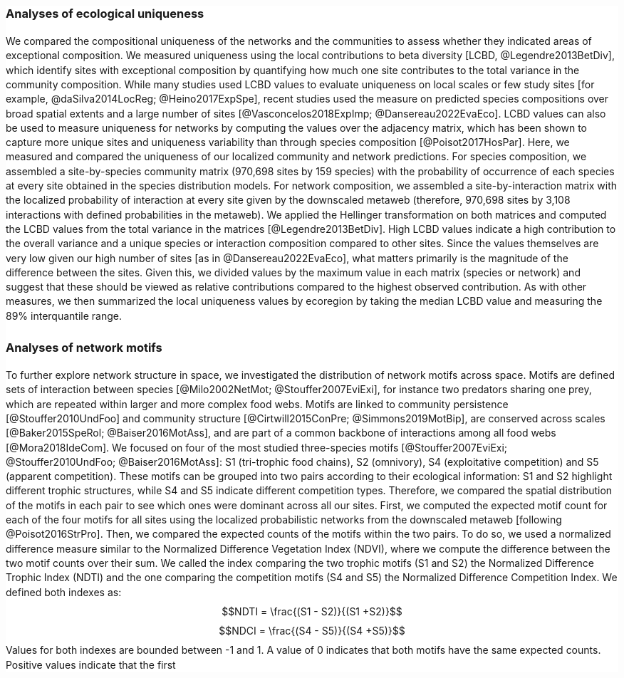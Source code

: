 ### Analyses of ecological uniqueness

We compared the compositional uniqueness of the networks and the communities to
assess whether they indicated areas of exceptional composition. We measured
uniqueness using the local contributions to beta diversity [LCBD,
@Legendre2013BetDiv], which identify sites with exceptional composition by
quantifying how much one site contributes to the total variance in the community
composition. While many studies used LCBD values to evaluate uniqueness on local
scales or few study sites [for example, @daSilva2014LocReg; @Heino2017ExpSpe],
recent studies used the measure on predicted species compositions over broad
spatial extents and a large number of sites [@Vasconcelos2018ExpImp;
@Dansereau2022EvaEco]. LCBD values can also be used to measure uniqueness for
networks by computing the values over the adjacency matrix, which has been shown
to capture more unique sites and uniqueness variability than through species
composition [@Poisot2017HosPar]. Here, we measured and compared the uniqueness
of our localized community and network predictions. For species composition, we
assembled a site-by-species community matrix (970,698 sites by 159 species) with
the probability of occurrence of each species at every site obtained in the
species distribution models. For network composition, we assembled a
site-by-interaction matrix with the localized probability of interaction at
every site given by the downscaled metaweb (therefore, 970,698 sites by 3,108
interactions with defined probabilities in the metaweb). We applied the
Hellinger transformation on both matrices and computed the LCBD values from the
total variance in the matrices [@Legendre2013BetDiv]. High LCBD values indicate
a high contribution to the overall variance and a unique species or interaction
composition compared to other sites. Since the values themselves are very low
given our high number of sites [as in @Dansereau2022EvaEco], what matters
primarily is the magnitude of the difference between the sites. Given this, we
divided values by the maximum value in each matrix (species or network) and
suggest that these should be viewed as relative contributions compared to the
highest observed contribution. As with other measures, we then summarized the
local uniqueness values by ecoregion by taking the median LCBD value and
measuring the 89% interquantile range.

### Analyses of network motifs

To further explore network structure in space, we investigated the distribution
of network motifs across space. Motifs are defined sets of interaction between
species [@Milo2002NetMot; @Stouffer2007EviExi], for instance two predators
sharing one prey, which are repeated within larger and more complex food webs.
Motifs are linked to community persistence [@Stouffer2010UndFoo] and community
structure [@Cirtwill2015ConPre; @Simmons2019MotBip], are conserved across scales
[@Baker2015SpeRol; @Baiser2016MotAss], and are part of a common backbone of
interactions among all food webs [@Mora2018IdeCom]. We focused on four of the
most studied three-species motifs [@Stouffer2007EviExi; @Stouffer2010UndFoo;
@Baiser2016MotAss]: S1 (tri-trophic food chains), S2 (omnivory), S4
(exploitative competition) and S5 (apparent competition). These motifs can be
grouped into two pairs according to their ecological information: S1 and S2
highlight different trophic structures, while S4 and S5 indicate different
competition types. Therefore, we compared the spatial distribution of the motifs
in each pair to see which ones were dominant across all our sites. First, we
computed the expected motif count for each of the four motifs for all sites
using the localized probabilistic networks from the downscaled metaweb
[following @Poisot2016StrPro]. Then, we compared the expected counts of the
motifs within the two pairs. To do so, we used a normalized difference measure
similar to the Normalized Difference Vegetation Index (NDVI), where we compute
the difference between the two motif counts over their sum. We called the index
comparing the two trophic motifs (S1 and S2) the Normalized Difference Trophic
Index (NDTI) and the one comparing the competition motifs (S4 and S5) the
Normalized Difference Competition Index. We defined both indexes as: $$NDTI =
\frac{(S1 - S2)}{(S1 +S2)}$$ $$NDCI = \frac{(S4 - S5)}{(S4 +S5)}$$ Values for
both indexes are bounded between -1 and 1. A value of 0 indicates that both
motifs have the same expected counts. Positive values indicate that the first